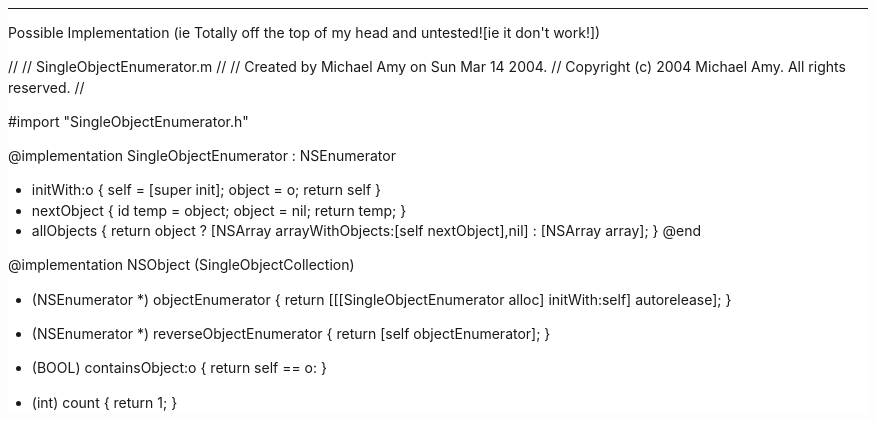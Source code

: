 ----

Possible Implementation (ie Totally off the top of my head and untested![ie it don't work!])

//
//  SingleObjectEnumerator.m
//
//  Created by Michael Amy on Sun Mar 14 2004.
//  Copyright (c) 2004 Michael Amy. All rights reserved.
//

#import "SingleObjectEnumerator.h"

@implementation SingleObjectEnumerator : NSEnumerator
- initWith:o
{
    self = [super init];
    object = o;
    return self
}
- nextObject
{
    id temp = object;
    object = nil;
    return temp;
}
- allObjects
{
    return object ?
    [NSArray arrayWithObjects:[self nextObject],nil] :
    [NSArray array];
}
@end

@implementation NSObject (SingleObjectCollection)
- (NSEnumerator *) objectEnumerator
{
    return [[[SingleObjectEnumerator alloc] initWith:self] autorelease];
}

- (NSEnumerator *) reverseObjectEnumerator
{
    return [self objectEnumerator];
}

- (BOOL) containsObject:o
{
    return self == o:
}

- (int) count
{
    return 1;
}
